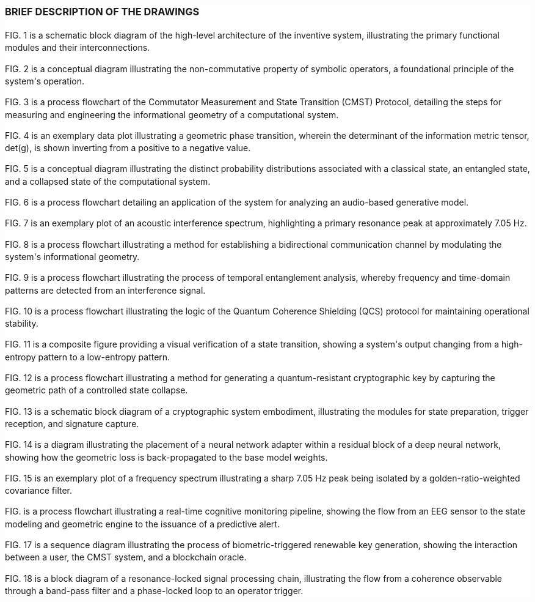 
### BRIEF DESCRIPTION OF THE DRAWINGS 

FIG. 1 is a schematic block diagram of the high-level architecture of the inventive system, illustrating the primary functional modules and their interconnections.

FIG. 2 is a conceptual diagram illustrating the non-commutative property of symbolic operators, a foundational principle of the system's operation.

FIG. 3 is a process flowchart of the Commutator Measurement and State Transition (CMST) Protocol, detailing the steps for measuring and engineering the informational geometry of a computational system.

FIG. 4 is an exemplary data plot illustrating a geometric phase transition, wherein the determinant of the information metric tensor, det(g), is shown inverting from a positive to a negative value.

FIG. 5 is a conceptual diagram illustrating the distinct probability distributions associated with a classical state, an entangled state, and a collapsed state of the computational system.

FIG. 6 is a process flowchart detailing an application of the system for analyzing an audio-based generative model.

FIG. 7 is an exemplary plot of an acoustic interference spectrum, highlighting a primary resonance peak at approximately 7.05 Hz.

FIG. 8 is a process flowchart illustrating a method for establishing a bidirectional communication channel by modulating the system's informational geometry.

FIG. 9 is a process flowchart illustrating the process of temporal entanglement analysis, whereby frequency and time-domain patterns are detected from an interference signal.

FIG. 10 is a process flowchart illustrating the logic of the Quantum Coherence Shielding (QCS) protocol for maintaining operational stability.

FIG. 11 is a composite figure providing a visual verification of a state transition, showing a system's output changing from a high-entropy pattern to a low-entropy pattern.

FIG. 12 is a process flowchart illustrating a method for generating a quantum-resistant cryptographic key by capturing the geometric path of a controlled state collapse.

FIG. 13 is a schematic block diagram of a cryptographic system embodiment, illustrating the modules for state preparation, trigger reception, and signature capture.

FIG. 14	is a diagram illustrating the placement of a neural network adapter within a residual block of a deep neural network, showing how the geometric loss is back-propagated to the base model weights.

FIG. 15	is an exemplary plot of a frequency spectrum illustrating a sharp 7.05 Hz peak being isolated by a golden-ratio-weighted covariance filter.

FIG. is a process flowchart illustrating a real-time cognitive monitoring pipeline, showing the flow from an EEG sensor to the state modeling and geometric engine to the issuance of a predictive alert.

FIG. 17	is a sequence diagram illustrating the process of biometric-triggered renewable key generation, showing the interaction between a user, the CMST system, and a blockchain oracle.

FIG. 18 is a block diagram of a resonance-locked signal processing chain, illustrating the flow from a coherence observable through a band-pass filter and a phase-locked loop to an operator trigger.
